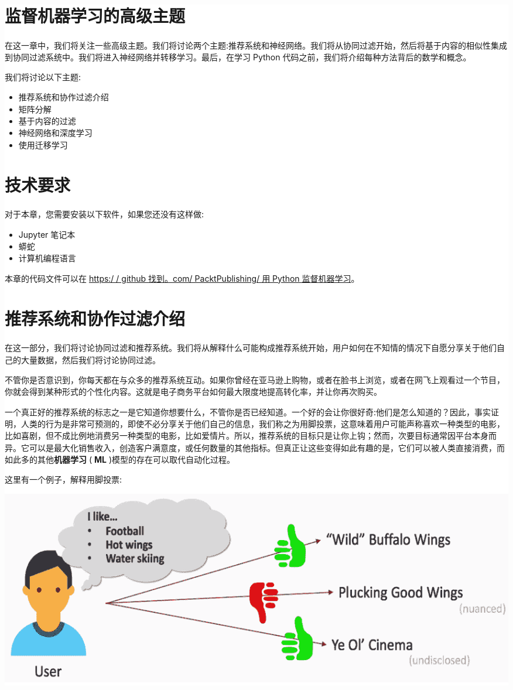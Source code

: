 <title>Advanced Topics in Supervised Machine Learning</title>  

# 监督机器学习的高级主题

在这一章中，我们将关注一些高级主题。我们将讨论两个主题:推荐系统和神经网络。我们将从协同过滤开始，然后将基于内容的相似性集成到协同过滤系统中。我们将进入神经网络并转移学习。最后，在学习 Python 代码之前，我们将介绍每种方法背后的数学和概念。

我们将讨论以下主题:

*   推荐系统和协作过滤介绍
*   矩阵分解
*   基于内容的过滤
*   神经网络和深度学习
*   使用迁移学习

<title>Technical requirements</title>  

# 技术要求

对于本章，您需要安装以下软件，如果您还没有这样做:

*   Jupyter 笔记本
*   蟒蛇
*   计算机编程语言

本章的代码文件可以在 [https:/ / github 找到。com/ PacktPublishing/
用 Python 监督机器学习](https://github.com/PacktPublishing/Supervised-Machine-Learning-with-Python)。

<title>Recommended systems and an introduction to collaborative filtering</title>  

# 推荐系统和协作过滤介绍

在这一部分，我们将讨论协同过滤和推荐系统。我们将从解释什么可能构成推荐系统开始，用户如何在不知情的情况下自愿分享关于他们自己的大量数据，然后我们将讨论协同过滤。

不管你是否意识到，你每天都在与众多的推荐系统互动。如果你曾经在亚马逊上购物，或者在脸书上浏览，或者在网飞上观看过一个节目，你就会得到某种形式的个性化内容。这就是电子商务平台如何最大限度地提高转化率，并让你再次购买。

一个真正好的推荐系统的标志之一是它知道你想要什么，不管你是否已经知道。一个好的会让你很好奇:他们是怎么知道的？因此，事实证明，人类的行为是非常可预测的，即使不必分享关于他们自己的信息，我们称之为用脚投票，这意味着用户可能声称喜欢一种类型的电影，比如喜剧，但不成比例地消费另一种类型的电影，比如爱情片。所以，推荐系统的目标只是让你上钩；然而，次要目标通常因平台本身而异。它可以是最大化销售收入，创造客户满意度，或任何数量的其他指标。但真正让这些变得如此有趣的是，它们可以被人类直接消费，而如此多的其他**机器学习** ( **ML** )模型的存在可以取代自动化过程。

这里有一个例子，解释用脚投票:

![](img/c749c0af-0f08-44c1-b582-95fa2b95603b.png)
